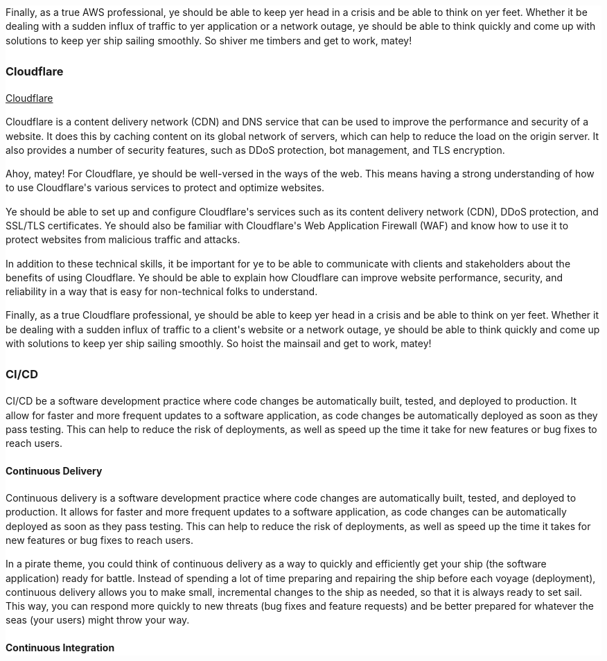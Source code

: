 Finally, as a true AWS professional, ye should be able to keep yer head in a crisis and be able to think on yer feet. Whether it be dealing with a sudden influx of traffic to yer application or a network outage, ye should be able to think quickly and come up with solutions to keep yer ship sailing smoothly. So shiver me timbers and get to work, matey!

### Cloudflare

[Cloudflare](https://www.cloudflare.com/)

Cloudflare is a content delivery network (CDN) and DNS service that can be used to improve the performance and security of a website. It does this by caching content on its global network of servers, which can help to reduce the load on the origin server. It also provides a number of security features, such as DDoS protection, bot management, and TLS encryption.

Ahoy, matey! For Cloudflare, ye should be well-versed in the ways of the web. This means having a strong understanding of how to use Cloudflare's various services to protect and optimize websites.

Ye should be able to set up and configure Cloudflare's services such as its content delivery network (CDN), DDoS protection, and SSL/TLS certificates. Ye should also be familiar with Cloudflare's Web Application Firewall (WAF) and know how to use it to protect websites from malicious traffic and attacks.

In addition to these technical skills, it be important for ye to be able to communicate with clients and stakeholders about the benefits of using Cloudflare. Ye should be able to explain how Cloudflare can improve website performance, security, and reliability in a way that is easy for non-technical folks to understand.

Finally, as a true Cloudflare professional, ye should be able to keep yer head in a crisis and be able to think on yer feet. Whether it be dealing with a sudden influx of traffic to a client's website or a network outage, ye should be able to think quickly and come up with solutions to keep yer ship sailing smoothly. So hoist the mainsail and get to work, matey!

### CI/CD

CI/CD be a software development practice where code changes be automatically built, tested, and deployed to production. It allow for faster and more frequent updates to a software application, as code changes be automatically deployed as soon as they pass testing. This can help to reduce the risk of deployments, as well as speed up the time it take for new features or bug fixes to reach users.

#### Continuous Delivery

Continuous delivery is a software development practice where code changes are automatically built, tested, and deployed to production. It allows for faster and more frequent updates to a software application, as code changes can be automatically deployed as soon as they pass testing. This can help to reduce the risk of deployments, as well as speed up the time it takes for new features or bug fixes to reach users.

In a pirate theme, you could think of continuous delivery as a way to quickly and efficiently get your ship (the software application) ready for battle. Instead of spending a lot of time preparing and repairing the ship before each voyage (deployment), continuous delivery allows you to make small, incremental changes to the ship as needed, so that it is always ready to set sail. This way, you can respond more quickly to new threats (bug fixes and feature requests) and be better prepared for whatever the seas (your users) might throw your way.

#### Continuous Integration
